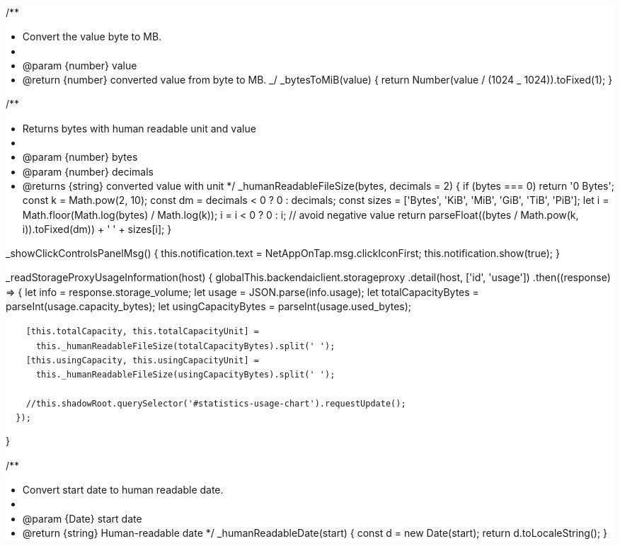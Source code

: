/\*\*

- Convert the value byte to MB.
-
- @param {number} value
- @return {number} converted value from byte to MB.
  _/
  \_bytesToMiB(value) {
  return Number(value / (1024 _ 1024)).toFixed(1);
  }

/\*\*

- Returns bytes with human readable unit and value
-
- @param {number} bytes
- @param {number} decimals
- @returns {string} converted value with unit
  \*/
  \_humanReadableFileSize(bytes, decimals = 2) {
  if (bytes === 0) return '0 Bytes';
  const k = Math.pow(2, 10);
  const dm = decimals < 0 ? 0 : decimals;
  const sizes = ['Bytes', 'KiB', 'MiB', 'GiB', 'TiB', 'PiB'];
  let i = Math.floor(Math.log(bytes) / Math.log(k));
  i = i < 0 ? 0 : i; // avoid negative value
  return parseFloat((bytes / Math.pow(k, i)).toFixed(dm)) + ' ' + sizes[i];
  }

\_showClickControlsPanelMsg() {
this.notification.text = NetAppOnTap.msg.clickIconFirst;
this.notification.show(true);
}

\_readStorageProxyUsageInformation(host) {
globalThis.backendaiclient.storageproxy
.detail(host, ['id', 'usage'])
.then((response) => {
let info = response.storage_volume;
let usage = JSON.parse(info.usage);
let totalCapacityBytes = parseInt(usage.capacity_bytes);
let usingCapacityBytes = parseInt(usage.used_bytes);

        [this.totalCapacity, this.totalCapacityUnit] =
          this._humanReadableFileSize(totalCapacityBytes).split(' ');
        [this.usingCapacity, this.usingCapacityUnit] =
          this._humanReadableFileSize(usingCapacityBytes).split(' ');

        //this.shadowRoot.querySelector('#statistics-usage-chart').requestUpdate();
      });

}

/\*\*

- Convert start date to human readable date.
-
- @param {Date} start date
- @return {string} Human-readable date
  \*/
  \_humanReadableDate(start) {
  const d = new Date(start);
  return d.toLocaleString();
  }
